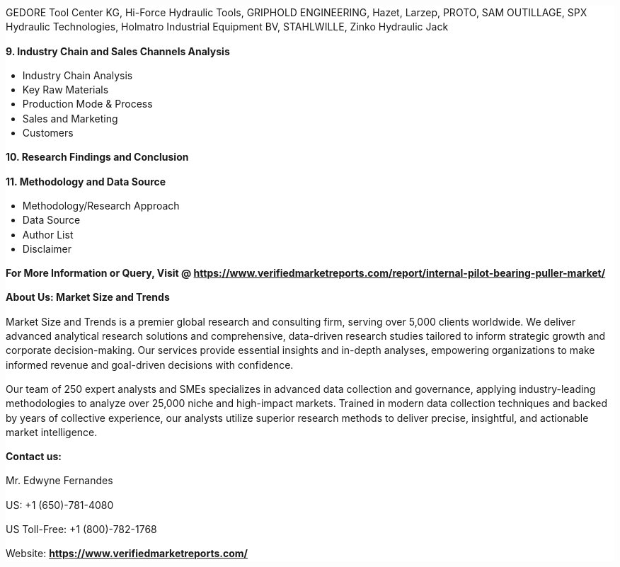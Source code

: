 GEDORE Tool Center KG, Hi-Force Hydraulic Tools, GRIPHOLD ENGINEERING, Hazet, Larzep, PROTO, SAM OUTILLAGE, SPX Hydraulic Technologies, Holmatro Industrial Equipment BV, STAHLWILLE, Zinko Hydraulic Jack</strong></p><p><strong>9. Industry Chain and Sales Channels Analysis</strong></p><ul><li>Industry Chain Analysis</li><li>Key Raw Materials</li><li>Production Mode &amp; Process</li><li>Sales and Marketing</li><li>Customers</li></ul><p><strong>10. Research Findings and Conclusion</strong></p><p><strong>11. Methodology and Data Source</strong></p><ul><li>Methodology/Research Approach</li><li>Data Source</li><li>Author List</li><li>Disclaimer</li></ul></p><p><strong>For More Information or Query, Visit @ <a href="https://www.verifiedmarketreports.com/report/internal-pilot-bearing-puller-market/">https://www.verifiedmarketreports.com/report/internal-pilot-bearing-puller-market/</a></strong></p><p><strong>About Us: Market Size and Trends</strong></p><p>Market Size and Trends is a premier global research and consulting firm, serving over 5,000 clients worldwide. We deliver advanced analytical research solutions and comprehensive, data-driven research studies tailored to inform strategic growth and corporate decision-making. Our services provide essential insights and in-depth analyses, empowering organizations to make informed revenue and goal-driven decisions with confidence.</p><p>Our team of 250 expert analysts and SMEs specializes in advanced data collection and governance, applying industry-leading methodologies to analyze over 25,000 niche and high-impact markets. Trained in modern data collection techniques and backed by years of collective experience, our analysts utilize superior research methods to deliver precise, insightful, and actionable market intelligence.</p><p><strong>Contact us:</strong></p><p>Mr. Edwyne Fernandes</p><p>US: +1 (650)-781-4080</p><p>US Toll-Free: +1 (800)-782-1768</p><p>Website: <strong><a href="https://www.verifiedmarketreports.com/">https://www.verifiedmarketreports.com/</a></strong></p>
